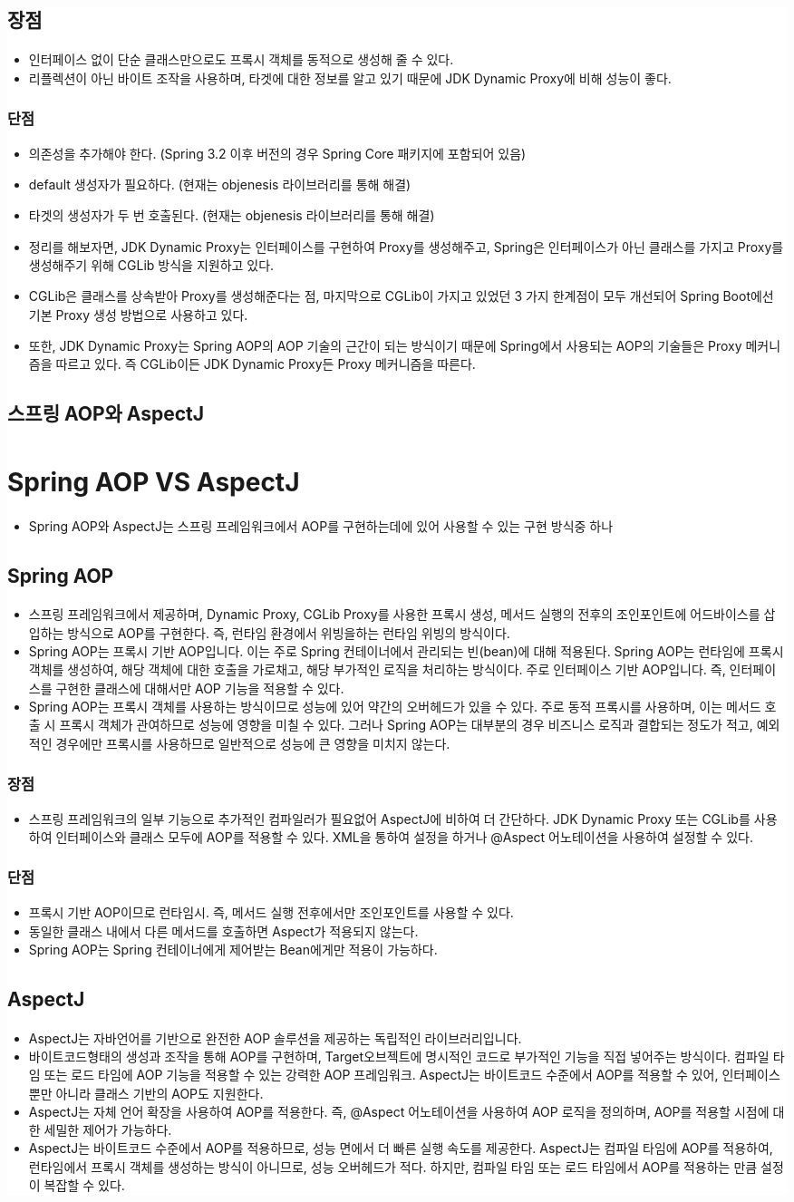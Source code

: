 ## 장점
- 인터페이스 없이 단순 클래스만으로도 프록시 객체를 동적으로 생성해 줄 수 있다.
- 리플렉션이 아닌 바이트 조작을 사용하며, 타겟에 대한 정보를 알고 있기 때문에 JDK Dynamic Proxy에 비해 성능이 좋다.
### 단점
- 의존성을 추가해야 한다. (Spring 3.2 이후 버전의 경우 Spring Core 패키지에 포함되어 있음)
- default 생성자가 필요하다. (현재는 objenesis 라이브러리를 통해 해결)
- 타겟의 생성자가 두 번 호출된다. (현재는 objenesis 라이브러리를 통해 해결)

- 정리를 해보자면, JDK Dynamic Proxy는 인터페이스를 구현하여 Proxy를 생성해주고, Spring은 인터페이스가 아닌 클래스를 가지고 Proxy를 생성해주기 위해 CGLib 방식을 지원하고 있다.
- CGLib은 클래스를 상속받아 Proxy를 생성해준다는 점, 마지막으로 CGLib이 가지고 있었던 3 가지 한계점이 모두 개선되어 Spring Boot에선 기본 Proxy 생성 방법으로 사용하고 있다.
- 또한, JDK Dynamic Proxy는 Spring AOP의 AOP 기술의 근간이 되는 방식이기 때문에 Spring에서 사용되는 AOP의 기술들은 Proxy 메커니즘을 따르고 있다. 즉 CGLib이든 JDK Dynamic Proxy든 Proxy 메커니즘을 따른다.

## 스프링 AOP와 AspectJ
# Spring AOP VS AspectJ
- Spring AOP와 AspectJ는 스프링 프레임워크에서 AOP를 구현하는데에 있어 사용할 수 있는 구현 방식중 하나
## Spring AOP
- 스프링 프레임워크에서 제공하며, Dynamic Proxy, CGLib Proxy를 사용한 프록시 생성, 메서드 실행의 전후의 조인포인트에 어드바이스를 삽입하는 방식으로 AOP를 구현한다. 즉, 런타임 환경에서 위빙을하는 런타임 위빙의 방식이다.
- Spring AOP는 프록시 기반 AOP입니다. 이는 주로 Spring 컨테이너에서 관리되는 빈(bean)에 대해 적용된다. Spring AOP는 런타임에 프록시 객체를 생성하여, 해당 객체에 대한 호출을 가로채고, 해당 부가적인 로직을 처리하는 방식이다. 주로 인터페이스 기반 AOP입니다. 즉, 인터페이스를 구현한 클래스에 대해서만 AOP 기능을 적용할 수 있다.
- Spring AOP는 프록시 객체를 사용하는 방식이므로 성능에 있어 약간의 오버헤드가 있을 수 있다. 주로 동적 프록시를 사용하며, 이는 메서드 호출 시 프록시 객체가 관여하므로 성능에 영향을 미칠 수 있다. 그러나 Spring AOP는 대부분의 경우 비즈니스 로직과 결합되는 정도가 적고, 예외적인 경우에만 프록시를 사용하므로 일반적으로 성능에 큰 영향을 미치지 않는다.

### 장점
- 스프링 프레임워크의 일부 기능으로 추가적인 컴파일러가 필요없어 AspectJ에 비하여 더 간단하다. JDK Dynamic Proxy 또는 CGLib를 사용하여 인터페이스와 클래스 모두에 AOP를 적용할 수 있다. XML을 통하여 설정을 하거나 @Aspect 어노테이션을 사용하여 설정할 수 있다.

### 단점
- 프록시 기반 AOP이므로 런타임시. 즉, 메서드 실행 전후에서만 조인포인트를 사용할 수 있다.
- 동일한 클래스 내에서 다른 메서드를 호출하면 Aspect가 적용되지 않는다.
- Spring AOP는 Spring 컨테이너에게 제어받는 Bean에게만 적용이 가능하다.
 
## AspectJ
- AspectJ는 자바언어를 기반으로 완전한 AOP 솔루션을 제공하는 독립적인 라이브러리입니다.
- 바이트코드형태의 생성과 조작을 통해 AOP를 구현하며, Target오브젝트에 명시적인 코드로 부가적인 기능을 직접 넣어주는 방식이다. 컴파일 타임 또는 로드 타임에 AOP 기능을 적용할 수 있는 강력한 AOP 프레임워크. AspectJ는 바이트코드 수준에서 AOP를 적용할 수 있어, 인터페이스뿐만 아니라 클래스 기반의 AOP도 지원한다.
- AspectJ는 자체 언어 확장을 사용하여 AOP를 적용한다. 즉, @Aspect 어노테이션을 사용하여 AOP 로직을 정의하며, AOP를 적용할 시점에 대한 세밀한 제어가 가능하다.
- AspectJ는 바이트코드 수준에서 AOP를 적용하므로, 성능 면에서 더 빠른 실행 속도를 제공한다. AspectJ는 컴파일 타임에 AOP를 적용하여, 런타임에서 프록시 객체를 생성하는 방식이 아니므로, 성능 오버헤드가 적다. 하지만, 컴파일 타임 또는 로드 타임에서 AOP를 적용하는 만큼 설정이 복잡할 수 있다.
